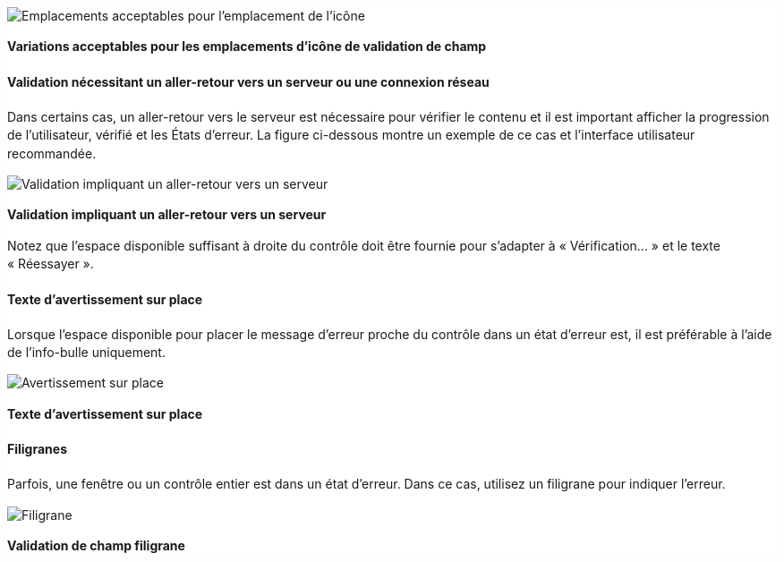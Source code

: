  ![Emplacements acceptables pour l’emplacement de l’icône](~/docs/extensibility/ux-guidelines/media/0905-04_iconlocation.png "0905-04_IconLocation")  
  
 **Variations acceptables pour les emplacements d’icône de validation de champ**  
  
#### <a name="validation-requiring-a-round-trip-to-a-server-or-network-connection"></a>Validation nécessitant un aller-retour vers un serveur ou une connexion réseau  
 Dans certains cas, un aller-retour vers le serveur est nécessaire pour vérifier le contenu et il est important afficher la progression de l’utilisateur, vérifié et les États d’erreur. La figure ci-dessous montre un exemple de ce cas et l’interface utilisateur recommandée.  
  
 ![Validation impliquant un aller-retour vers un serveur](~/docs/extensibility/ux-guidelines/media/0905-05_roundtrip.png "0905-05_RoundTrip")  
  
 **Validation impliquant un aller-retour vers un serveur**  
  
 Notez que l’espace disponible suffisant à droite du contrôle doit être fournie pour s’adapter à « Vérification... » et le texte « Réessayer ».  
  
#### <a name="in-place-warning-text"></a>Texte d’avertissement sur place  
 Lorsque l’espace disponible pour placer le message d’erreur proche du contrôle dans un état d’erreur est, il est préférable à l’aide de l’info-bulle uniquement.  
  
 ![Avertissement sur place](~/docs/extensibility/ux-guidelines/media/0905-06_inplacewarning.png "0905-06_InPlaceWarning")  
  
 **Texte d’avertissement sur place**  
  
#### <a name="watermarks"></a>Filigranes  
 Parfois, une fenêtre ou un contrôle entier est dans un état d’erreur. Dans ce cas, utilisez un filigrane pour indiquer l’erreur.  
  
 ![Filigrane](~/docs/extensibility/ux-guidelines/media/0905-07_watermark.png "0905-07_Watermark")  
  
 **Validation de champ filigrane**
